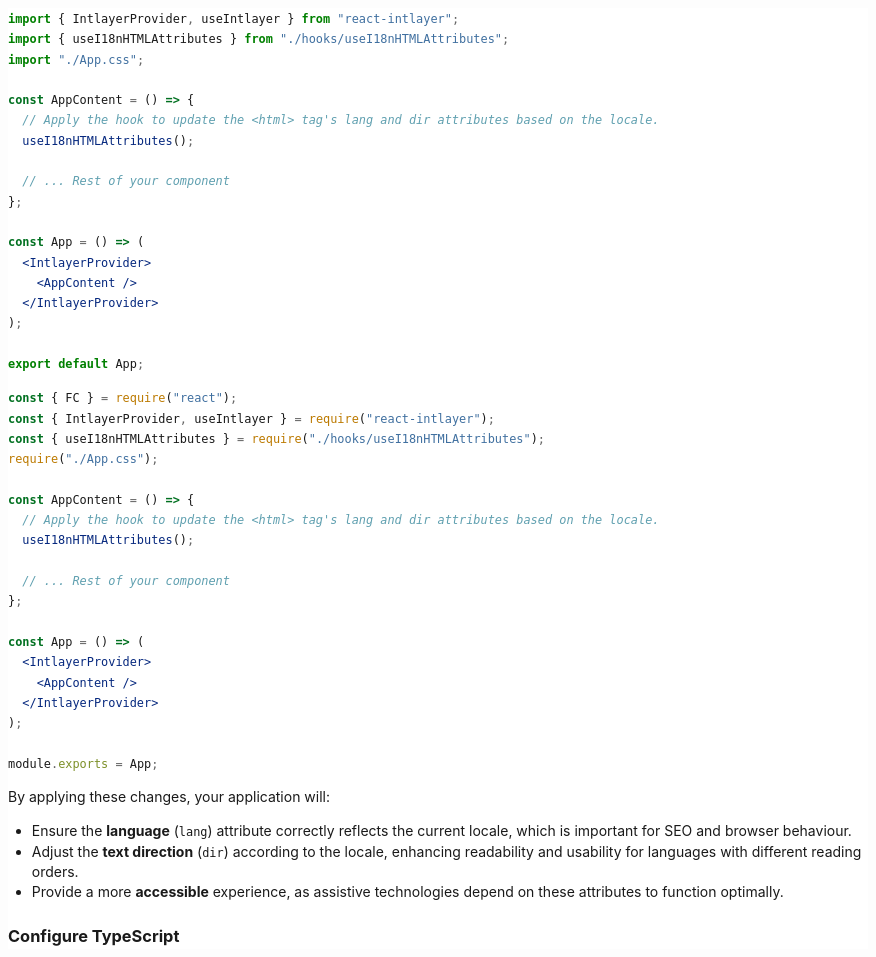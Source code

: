 ```jsx fileName="src/App.msx" codeFormat="esm"
import { IntlayerProvider, useIntlayer } from "react-intlayer";
import { useI18nHTMLAttributes } from "./hooks/useI18nHTMLAttributes";
import "./App.css";

const AppContent = () => {
  // Apply the hook to update the <html> tag's lang and dir attributes based on the locale.
  useI18nHTMLAttributes();

  // ... Rest of your component
};

const App = () => (
  <IntlayerProvider>
    <AppContent />
  </IntlayerProvider>
);

export default App;
```

```jsx fileName="src/App.csx" codeFormat="commonjs"
const { FC } = require("react");
const { IntlayerProvider, useIntlayer } = require("react-intlayer");
const { useI18nHTMLAttributes } = require("./hooks/useI18nHTMLAttributes");
require("./App.css");

const AppContent = () => {
  // Apply the hook to update the <html> tag's lang and dir attributes based on the locale.
  useI18nHTMLAttributes();

  // ... Rest of your component
};

const App = () => (
  <IntlayerProvider>
    <AppContent />
  </IntlayerProvider>
);

module.exports = App;
```

By applying these changes, your application will:

- Ensure the **language** (`lang`) attribute correctly reflects the current locale, which is important for SEO and browser behaviour.
- Adjust the **text direction** (`dir`) according to the locale, enhancing readability and usability for languages with different reading orders.
- Provide a more **accessible** experience, as assistive technologies depend on these attributes to function optimally.

### Configure TypeScript
